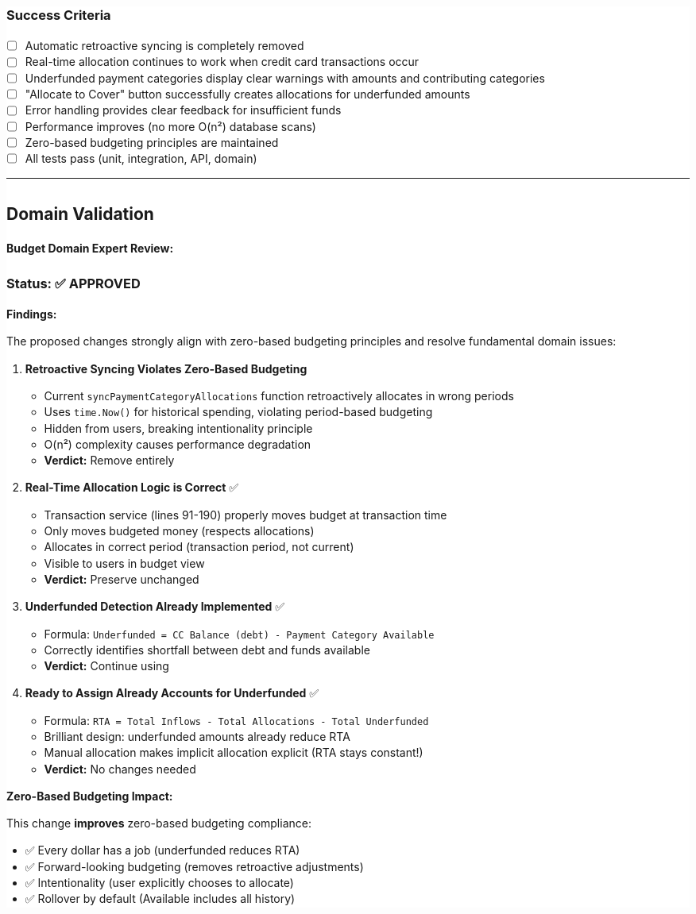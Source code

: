 ### Success Criteria

- [ ] Automatic retroactive syncing is completely removed
- [ ] Real-time allocation continues to work when credit card transactions occur
- [ ] Underfunded payment categories display clear warnings with amounts and contributing categories
- [ ] "Allocate to Cover" button successfully creates allocations for underfunded amounts
- [ ] Error handling provides clear feedback for insufficient funds
- [ ] Performance improves (no more O(n²) database scans)
- [ ] Zero-based budgeting principles are maintained
- [ ] All tests pass (unit, integration, API, domain)

---

## Domain Validation

**Budget Domain Expert Review:**

### Status: ✅ APPROVED

**Findings:**

The proposed changes strongly align with zero-based budgeting principles and resolve fundamental domain issues:

1. **Retroactive Syncing Violates Zero-Based Budgeting**
   - Current `syncPaymentCategoryAllocations` function retroactively allocates in wrong periods
   - Uses `time.Now()` for historical spending, violating period-based budgeting
   - Hidden from users, breaking intentionality principle
   - O(n²) complexity causes performance degradation
   - **Verdict:** Remove entirely

2. **Real-Time Allocation Logic is Correct** ✅
   - Transaction service (lines 91-190) properly moves budget at transaction time
   - Only moves budgeted money (respects allocations)
   - Allocates in correct period (transaction period, not current)
   - Visible to users in budget view
   - **Verdict:** Preserve unchanged

3. **Underfunded Detection Already Implemented** ✅
   - Formula: `Underfunded = CC Balance (debt) - Payment Category Available`
   - Correctly identifies shortfall between debt and funds available
   - **Verdict:** Continue using

4. **Ready to Assign Already Accounts for Underfunded** ✅
   - Formula: `RTA = Total Inflows - Total Allocations - Total Underfunded`
   - Brilliant design: underfunded amounts already reduce RTA
   - Manual allocation makes implicit allocation explicit (RTA stays constant!)
   - **Verdict:** No changes needed

**Zero-Based Budgeting Impact:**

This change **improves** zero-based budgeting compliance:
- ✅ Every dollar has a job (underfunded reduces RTA)
- ✅ Forward-looking budgeting (removes retroactive adjustments)
- ✅ Intentionality (user explicitly chooses to allocate)
- ✅ Rollover by default (Available includes all history)

